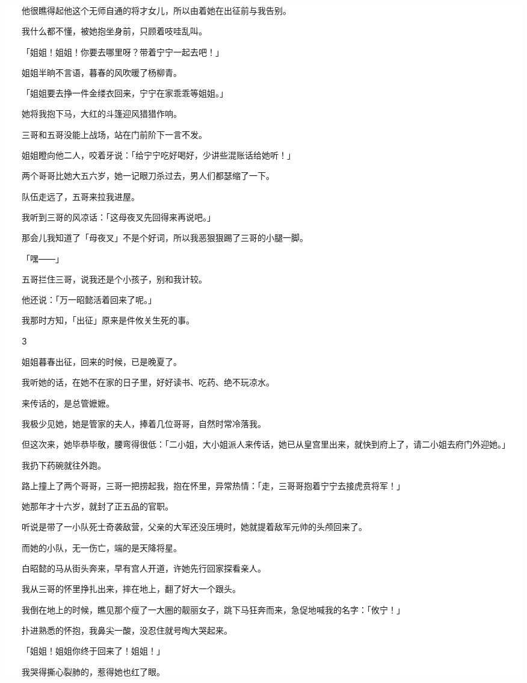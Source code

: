 &emsp;&emsp;他很瞧得起他这个无师自通的将才女儿，所以由着她在出征前与我告别。  
  
&emsp;&emsp;我什么都不懂，被她抱坐身前，只顾着吱哇乱叫。  
  
&emsp;&emsp;「姐姐！姐姐！你要去哪里呀？带着宁宁一起去吧！」  
  
&emsp;&emsp;姐姐半晌不言语，暮春的风吹暖了杨柳青。  
  
&emsp;&emsp;「姐姐要去挣一件金缕衣回来，宁宁在家乖乖等姐姐。」  
  
&emsp;&emsp;她将我抱下马，大红的斗篷迎风猎猎作响。  
  
&emsp;&emsp;三哥和五哥没能上战场，站在门前阶下一言不发。  
  
&emsp;&emsp;姐姐瞪向他二人，咬着牙说：「给宁宁吃好喝好，少讲些混账话给她听！」  
  
&emsp;&emsp;两个哥哥比她大五六岁，她一记眼刀杀过去，男人们都瑟缩了一下。  
  
&emsp;&emsp;队伍走远了，五哥来拉我进屋。  
  
&emsp;&emsp;我听到三哥的风凉话：「这母夜叉先回得来再说吧。」  
  
&emsp;&emsp;那会儿我知道了「母夜叉」不是个好词，所以我恶狠狠踢了三哥的小腿一脚。  
  
&emsp;&emsp;「嘿——」  
  
&emsp;&emsp;五哥拦住三哥，说我还是个小孩子，别和我计较。  
  
&emsp;&emsp;他还说：「万一昭懿活着回来了呢。」  
  
&emsp;&emsp;我那时方知，「出征」原来是件攸关生死的事。  
  
&emsp;&emsp;3  
  
&emsp;&emsp;姐姐暮春出征，回来的时候，已是晚夏了。  
  
&emsp;&emsp;我听她的话，在她不在家的日子里，好好读书、吃药、绝不玩凉水。  
  
&emsp;&emsp;来传话的，是总管嬷嬷。  
  
&emsp;&emsp;我极少见她，她是管家的夫人，捧着几位哥哥，自然时常冷落我。  
  
&emsp;&emsp;但这次来，她毕恭毕敬，腰弯得很低：「二小姐，大小姐派人来传话，她已从皇宫里出来，就快到府上了，请二小姐去府门外迎她。」  
  
&emsp;&emsp;我扔下药碗就往外跑。  
  
&emsp;&emsp;路上撞上了两个哥哥，三哥一把捞起我，抱在怀里，异常热情：「走，三哥哥抱着宁宁去接虎贲将军！」  
  
&emsp;&emsp;她那年才十六岁，就封了正五品的官职。  
  
&emsp;&emsp;听说是带了一小队死士奇袭敌营，父亲的大军还没压境时，她就提着敌军元帅的头颅回来了。  
  
&emsp;&emsp;而她的小队，无一伤亡，端的是天降将星。  
  
&emsp;&emsp;白昭懿的马从街头奔来，早有宫人开道，许她先行回家探看亲人。  
  
&emsp;&emsp;我从三哥的怀里挣扎出来，摔在地上，翻了好大一个跟头。  
  
&emsp;&emsp;我倒在地上的时候，瞧见那个瘦了一大圈的靓丽女子，跳下马狂奔而来，急促地喊我的名字：「攸宁！」  
  
&emsp;&emsp;扑进熟悉的怀抱，我鼻尖一酸，没忍住就号啕大哭起来。  
  
&emsp;&emsp;「姐姐！姐姐你终于回来了！姐姐！」  
  
&emsp;&emsp;我哭得撕心裂肺的，惹得她也红了眼。  
  